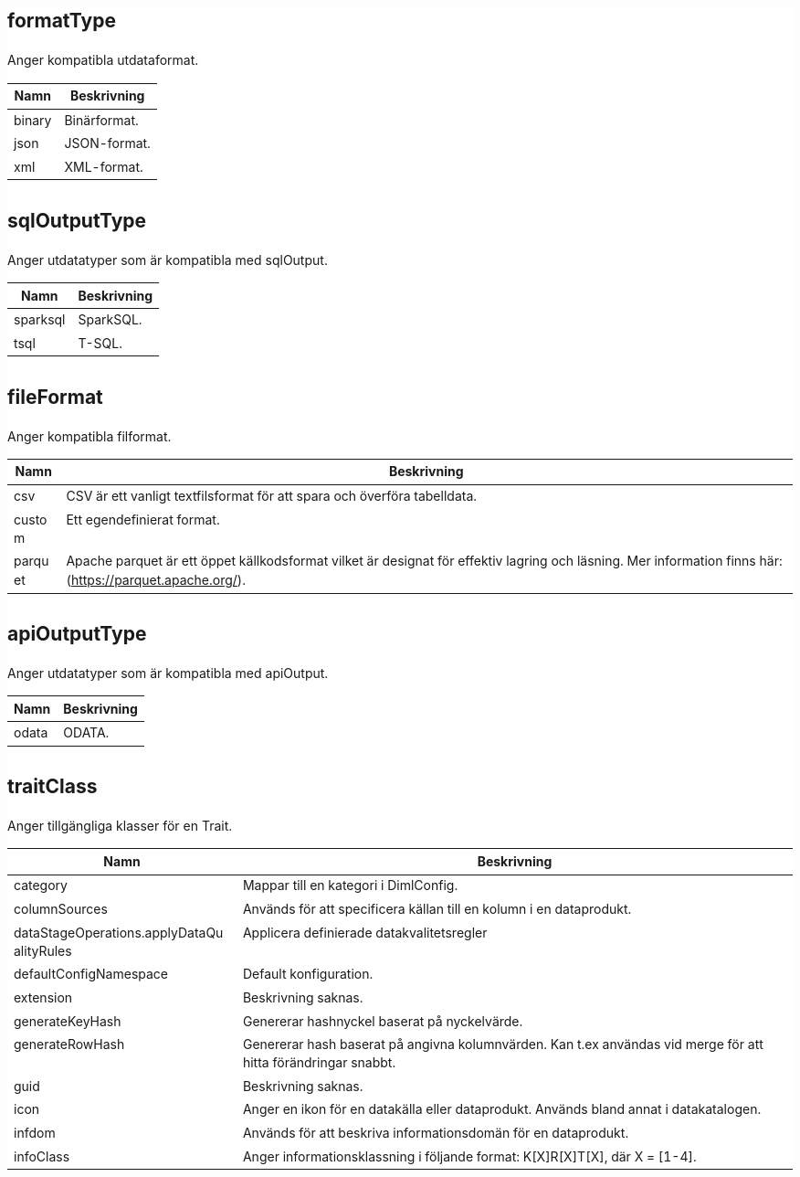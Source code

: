 ## formatType
Anger kompatibla utdataformat.

| Namn | Beskrivning |
| ---- | ----------- |
| binary | Bin&#xE4;rformat. |
| json | JSON-format. |
| xml | XML-format. |

## sqlOutputType
Anger utdatatyper som &#xE4;r kompatibla med sqlOutput.

| Namn | Beskrivning |
| ---- | ----------- |
| sparksql | SparkSQL. |
| tsql | T-SQL. |

## fileFormat
Anger kompatibla filformat.

| Namn | Beskrivning |
| ---- | ----------- |
| csv | CSV &#xE4;r ett vanligt textfilsformat f&#xF6;r att spara och &#xF6;verf&#xF6;ra tabelldata. |
| custom | Ett egendefinierat format. |
| parquet | Apache parquet &#xE4;r ett &#xF6;ppet k&#xE4;llkodsformat vilket &#xE4;r designat f&#xF6;r effektiv lagring och l&#xE4;sning. Mer information finns h&#xE4;r: (https://parquet.apache.org/).  |

## apiOutputType
Anger utdatatyper som &#xE4;r kompatibla med apiOutput.

| Namn | Beskrivning |
| ---- | ----------- |
| odata | ODATA. |

## traitClass
Anger tillg&#xE4;ngliga klasser f&#xF6;r en Trait.

| Namn | Beskrivning |
| ---- | ----------- |
| category | Mappar till en kategori i DimlConfig. |
| columnSources | Anv&#xE4;nds f&#xF6;r att specificera k&#xE4;llan till en kolumn i en dataprodukt. |
| dataStageOperations.applyDataQualityRules | Applicera definierade datakvalitetsregler |
| defaultConfigNamespace | Default konfiguration. |
| extension | Beskrivning saknas. |
| generateKeyHash | Genererar hashnyckel baserat p&#xE5; nyckelv&#xE4;rde. |
| generateRowHash | Genererar hash baserat p&#xE5; angivna kolumnv&#xE4;rden. Kan t.ex anv&#xE4;ndas vid merge f&#xF6;r att hitta f&#xF6;r&#xE4;ndringar snabbt. |
| guid | Beskrivning saknas. |
| icon | Anger en ikon f&#xF6;r en datak&#xE4;lla eller dataprodukt. Anv&#xE4;nds bland annat i datakatalogen. |
| infdom | Anv&#xE4;nds f&#xF6;r att beskriva informationsdom&#xE4;n f&#xF6;r en dataprodukt. |
| infoClass | Anger informationsklassning i f&#xF6;ljande format: K[X]R[X]T[X], d&#xE4;r X = [1-4]. |